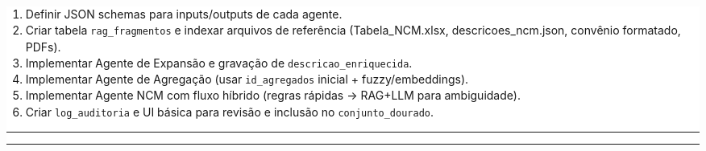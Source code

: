 1. Definir JSON schemas para inputs/outputs de cada agente.
2. Criar tabela `rag_fragmentos` e indexar arquivos de referência (Tabela_NCM.xlsx, descricoes_ncm.json, convênio formatado, PDFs).
3. Implementar Agente de Expansão e gravação de `descricao_enriquecida`.
4. Implementar Agente de Agregação (usar `id_agregados` inicial + fuzzy/embeddings).
5. Implementar Agente NCM com fluxo híbrido (regras rápidas -> RAG+LLM para ambiguidade).
6. Criar `log_auditoria` e UI básica para revisão e inclusão no `conjunto_dourado`.

---



---
